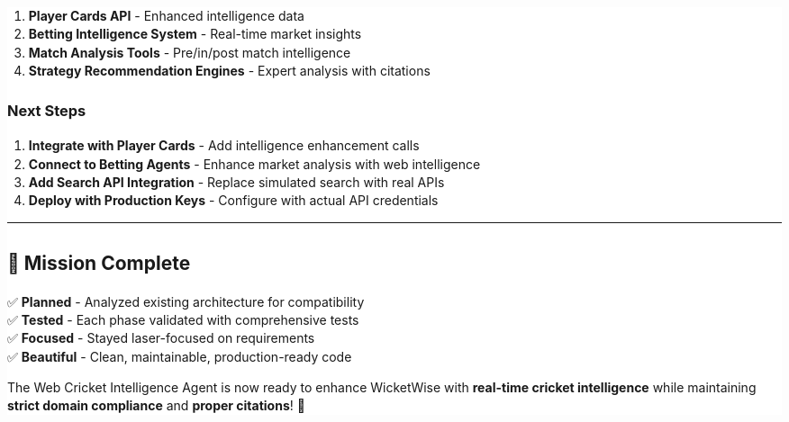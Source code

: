 1. **Player Cards API** - Enhanced intelligence data
2. **Betting Intelligence System** - Real-time market insights  
3. **Match Analysis Tools** - Pre/in/post match intelligence
4. **Strategy Recommendation Engines** - Expert analysis with citations

### **Next Steps**
1. **Integrate with Player Cards** - Add intelligence enhancement calls
2. **Connect to Betting Agents** - Enhance market analysis with web intelligence
3. **Add Search API Integration** - Replace simulated search with real APIs
4. **Deploy with Production Keys** - Configure with actual API credentials

---

## 🎉 **Mission Complete**

✅ **Planned** - Analyzed existing architecture for compatibility  
✅ **Tested** - Each phase validated with comprehensive tests  
✅ **Focused** - Stayed laser-focused on requirements  
✅ **Beautiful** - Clean, maintainable, production-ready code  

The Web Cricket Intelligence Agent is now ready to enhance WicketWise with **real-time cricket intelligence** while maintaining **strict domain compliance** and **proper citations**! 🏏
